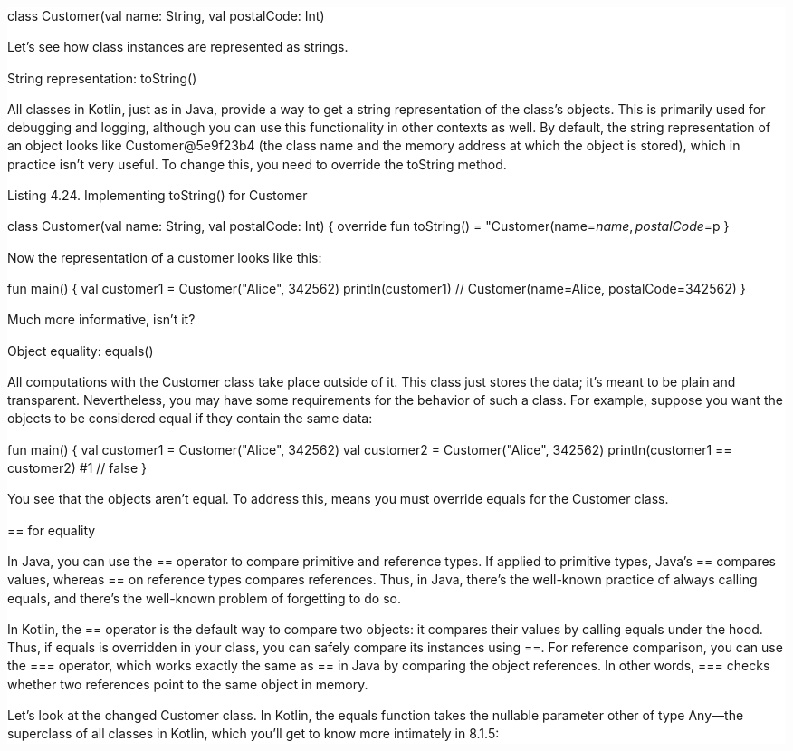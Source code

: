 class Customer(val name: String, val postalCode: Int)

Let’s see how class instances are represented as strings.

String representation: toString()

All classes in Kotlin, just as in Java, provide a way to get a string representation of the class’s objects. This is primarily used for debugging and logging, although you can use this functionality in other contexts as well. By default, the string representation of an object looks like Customer@5e9f23b4 (the class name and the memory address at which the object is stored), which in practice isn’t very useful. To change this, you need to override the toString method.

Listing 4.24. Implementing toString() for Customer

class Customer(val name: String, val postalCode: Int) {
override fun toString() = "Customer(name=$name, postalCode=$p
}

Now the representation of a customer looks like this:

fun main() {
val customer1 = Customer("Alice", 342562) println(customer1)
// Customer(name=Alice, postalCode=342562)
}

Much more informative, isn’t it?

Object equality: equals()

All computations with the Customer class take place outside of it. This class just stores the data; it’s meant to be plain and transparent. Nevertheless, you may have some requirements for the behavior of such a class. For example, suppose you want the objects to be considered equal if they contain the same data:

fun main() {
val customer1 = Customer("Alice", 342562) val customer2 = Customer("Alice", 342562) println(customer1 == customer2) #1
// false
}

You see that the objects aren’t equal. To address this, means you must override equals for the Customer class.

== for equality

In Java, you can use the == operator to compare primitive and reference types. If applied to primitive types, Java’s == compares values, whereas == on reference types compares references. Thus, in Java, there’s the well-known practice of always calling equals, and there’s the well-known problem of forgetting to do so.

In Kotlin, the == operator is the default way to compare two objects: it compares their values by calling equals under the hood. Thus, if equals is overridden in your class, you can safely compare its instances using ==. For reference comparison, you can use the === operator, which works exactly the same as == in Java by comparing the object references. In other words, === checks whether two references point to the same object in memory.

Let’s look at the changed Customer class. In Kotlin, the equals function takes the nullable parameter other of type Any—the superclass of all classes in Kotlin, which you’ll get to know more intimately in 8.1.5:
